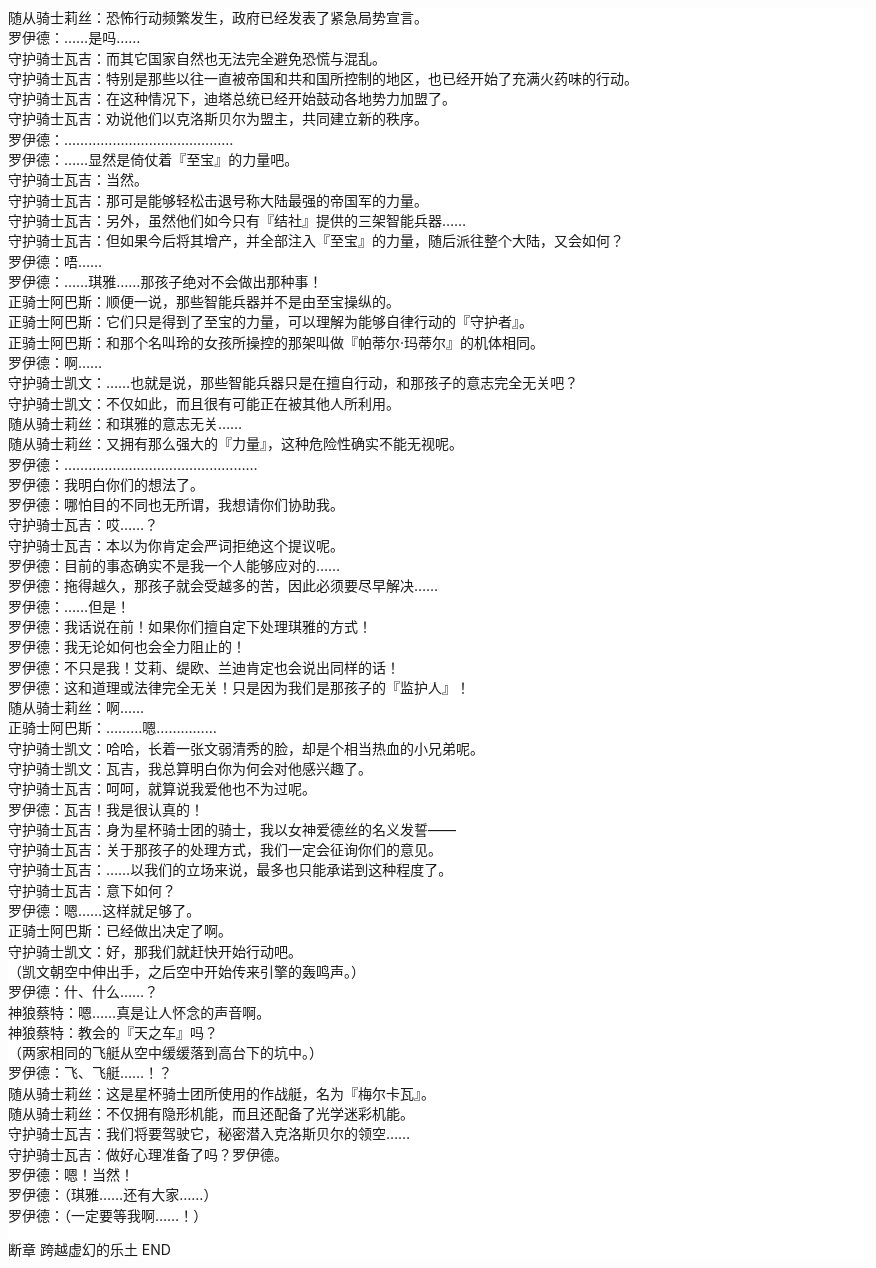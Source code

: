 随从骑士莉丝：恐怖行动频繁发生，政府已经发表了紧急局势宣言。  
罗伊德：……是吗……  
守护骑士瓦吉：而其它国家自然也无法完全避免恐慌与混乱。  
守护骑士瓦吉：特别是那些以往一直被帝国和共和国所控制的地区，也已经开始了充满火药味的行动。  
守护骑士瓦吉：在这种情况下，迪塔总统已经开始鼓动各地势力加盟了。  
守护骑士瓦吉：劝说他们以克洛斯贝尔为盟主，共同建立新的秩序。  
罗伊德：……………………………………  
罗伊德：……显然是倚仗着『至宝』的力量吧。  
守护骑士瓦吉：当然。  
守护骑士瓦吉：那可是能够轻松击退号称大陆最强的帝国军的力量。  
守护骑士瓦吉：另外，虽然他们如今只有『结社』提供的三架智能兵器……  
守护骑士瓦吉：但如果今后将其增产，并全部注入『至宝』的力量，随后派往整个大陆，又会如何？  
罗伊德：唔……  
罗伊德：……琪雅……那孩子绝对不会做出那种事！  
正骑士阿巴斯：顺便一说，那些智能兵器并不是由至宝操纵的。  
正骑士阿巴斯：它们只是得到了至宝的力量，可以理解为能够自律行动的『守护者』。   
正骑士阿巴斯：和那个名叫玲的女孩所操控的那架叫做『帕蒂尔·玛蒂尔』的机体相同。  
罗伊德：啊……  
守护骑士凯文：……也就是说，那些智能兵器只是在擅自行动，和那孩子的意志完全无关吧？  
守护骑士凯文：不仅如此，而且很有可能正在被其他人所利用。  
随从骑士莉丝：和琪雅的意志无关……  
随从骑士莉丝：又拥有那么强大的『力量』，这种危险性确实不能无视呢。  
罗伊德：…………………………………………  
罗伊德：我明白你们的想法了。  
罗伊德：哪怕目的不同也无所谓，我想请你们协助我。  
守护骑士瓦吉：哎……？  
守护骑士瓦吉：本以为你肯定会严词拒绝这个提议呢。  
罗伊德：目前的事态确实不是我一个人能够应对的……  
罗伊德：拖得越久，那孩子就会受越多的苦，因此必须要尽早解决……  
罗伊德：……但是！  
罗伊德：我话说在前！如果你们擅自定下处理琪雅的方式！  
罗伊德：我无论如何也会全力阻止的！  
罗伊德：不只是我！艾莉、缇欧、兰迪肯定也会说出同样的话！  
罗伊德：这和道理或法律完全无关！只是因为我们是那孩子的『监护人』！  
随从骑士莉丝：啊……  
正骑士阿巴斯：………嗯……………  
守护骑士凯文：哈哈，长着一张文弱清秀的脸，却是个相当热血的小兄弟呢。  
守护骑士凯文：瓦吉，我总算明白你为何会对他感兴趣了。  
守护骑士瓦吉：呵呵，就算说我爱他也不为过呢。  
罗伊德：瓦吉！我是很认真的！  
守护骑士瓦吉：身为星杯骑士团的骑士，我以女神爱德丝的名义发誓——  
守护骑士瓦吉：关于那孩子的处理方式，我们一定会征询你们的意见。  
守护骑士瓦吉：……以我们的立场来说，最多也只能承诺到这种程度了。  
守护骑士瓦吉：意下如何？  
罗伊德：嗯……这样就足够了。  
正骑士阿巴斯：已经做出决定了啊。  
守护骑士凯文：好，那我们就赶快开始行动吧。  
（凯文朝空中伸出手，之后空中开始传来引擎的轰鸣声。）  
罗伊德：什、什么……？  
神狼蔡特：嗯……真是让人怀念的声音啊。  
神狼蔡特：教会的『天之车』吗？  
（两家相同的飞艇从空中缓缓落到高台下的坑中。）  
罗伊德：飞、飞艇……！？  
随从骑士莉丝：这是星杯骑士团所使用的作战艇，名为『梅尔卡瓦』。  
随从骑士莉丝：不仅拥有隐形机能，而且还配备了光学迷彩机能。  
守护骑士瓦吉：我们将要驾驶它，秘密潜入克洛斯贝尔的领空……  
守护骑士瓦吉：做好心理准备了吗？罗伊德。  
罗伊德：嗯！当然！  
罗伊德：（琪雅……还有大家……）  
罗伊德：（一定要等我啊……！）  
  
断章  跨越虚幻的乐土  END  
